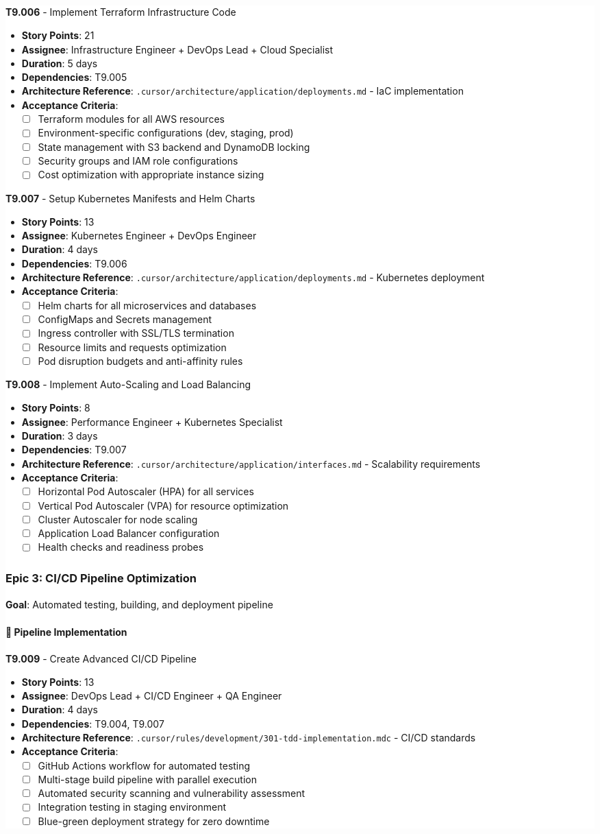 **T9.006** - Implement Terraform Infrastructure Code
- **Story Points**: 21
- **Assignee**: Infrastructure Engineer + DevOps Lead + Cloud Specialist
- **Duration**: 5 days
- **Dependencies**: T9.005
- **Architecture Reference**: `.cursor/architecture/application/deployments.md` - IaC implementation
- **Acceptance Criteria**:
  - [ ] Terraform modules for all AWS resources
  - [ ] Environment-specific configurations (dev, staging, prod)
  - [ ] State management with S3 backend and DynamoDB locking
  - [ ] Security groups and IAM role configurations
  - [ ] Cost optimization with appropriate instance sizing

**T9.007** - Setup Kubernetes Manifests and Helm Charts
- **Story Points**: 13
- **Assignee**: Kubernetes Engineer + DevOps Engineer
- **Duration**: 4 days
- **Dependencies**: T9.006
- **Architecture Reference**: `.cursor/architecture/application/deployments.md` - Kubernetes deployment
- **Acceptance Criteria**:
  - [ ] Helm charts for all microservices and databases
  - [ ] ConfigMaps and Secrets management
  - [ ] Ingress controller with SSL/TLS termination
  - [ ] Resource limits and requests optimization
  - [ ] Pod disruption budgets and anti-affinity rules

**T9.008** - Implement Auto-Scaling and Load Balancing
- **Story Points**: 8
- **Assignee**: Performance Engineer + Kubernetes Specialist
- **Duration**: 3 days
- **Dependencies**: T9.007
- **Architecture Reference**: `.cursor/architecture/application/interfaces.md` - Scalability requirements
- **Acceptance Criteria**:
  - [ ] Horizontal Pod Autoscaler (HPA) for all services
  - [ ] Vertical Pod Autoscaler (VPA) for resource optimization
  - [ ] Cluster Autoscaler for node scaling
  - [ ] Application Load Balancer configuration
  - [ ] Health checks and readiness probes

### Epic 3: CI/CD Pipeline Optimization
**Goal**: Automated testing, building, and deployment pipeline

#### 🔴 Pipeline Implementation

**T9.009** - Create Advanced CI/CD Pipeline
- **Story Points**: 13
- **Assignee**: DevOps Lead + CI/CD Engineer + QA Engineer
- **Duration**: 4 days
- **Dependencies**: T9.004, T9.007
- **Architecture Reference**: `.cursor/rules/development/301-tdd-implementation.mdc` - CI/CD standards
- **Acceptance Criteria**:
  - [ ] GitHub Actions workflow for automated testing
  - [ ] Multi-stage build pipeline with parallel execution
  - [ ] Automated security scanning and vulnerability assessment
  - [ ] Integration testing in staging environment
  - [ ] Blue-green deployment strategy for zero downtime
